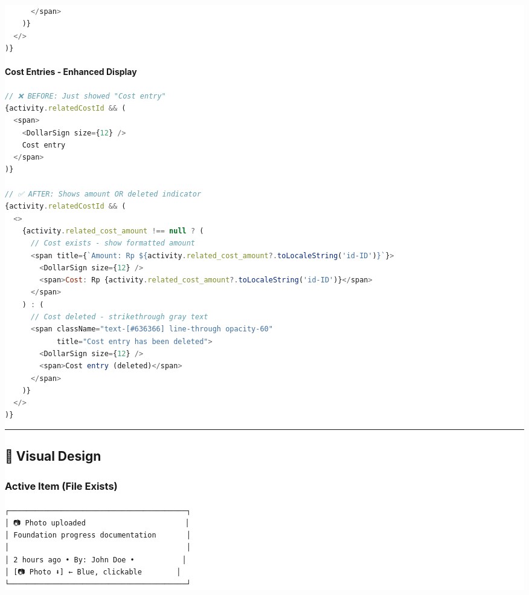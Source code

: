 ```javascript
      </span>
    )}
  </>
)}
```

#### Cost Entries - Enhanced Display

```javascript
// ❌ BEFORE: Just showed "Cost entry"
{activity.relatedCostId && (
  <span>
    <DollarSign size={12} />
    Cost entry
  </span>
)}

// ✅ AFTER: Shows amount OR deleted indicator
{activity.relatedCostId && (
  <>
    {activity.related_cost_amount !== null ? (
      // Cost exists - show formatted amount
      <span title={`Amount: Rp ${activity.related_cost_amount?.toLocaleString('id-ID')}`}>
        <DollarSign size={12} />
        <span>Cost: Rp {activity.related_cost_amount?.toLocaleString('id-ID')}</span>
      </span>
    ) : (
      // Cost deleted - strikethrough gray text
      <span className="text-[#636366] line-through opacity-60"
            title="Cost entry has been deleted">
        <DollarSign size={12} />
        <span>Cost entry (deleted)</span>
      </span>
    )}
  </>
)}
```

---

## 🎨 Visual Design

### Active Item (File Exists)
```
┌─────────────────────────────────────────┐
│ 📷 Photo uploaded                       │
│ Foundation progress documentation       │
│                                         │
│ 2 hours ago • By: John Doe •           │
│ [📷 Photo ⬇️] ← Blue, clickable        │
└─────────────────────────────────────────┘
```
